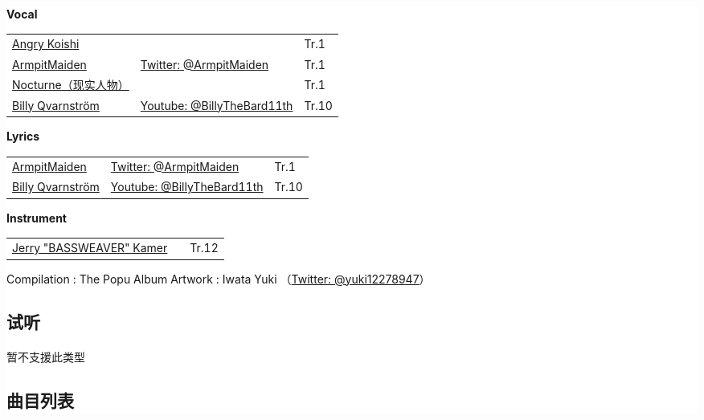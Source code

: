   
 **Vocal**   

<table><tbody><tr><td><a href="/index.php?title=Angry_Koishi&amp;action=edit&amp;redlink=1" class="new" title="Angry Koishi（页面不存在）">Angry Koishi</a></td><td></td><td>Tr.1</td></tr><tr><td><a href="./ArmpitMaiden.md" title="ArmpitMaiden">ArmpitMaiden</a></td><td><a rel="nofollow" class="external text" href="https://twitter.com/ArmpitMaiden">Twitter: @ArmpitMaiden</a></td><td>Tr.1</td></tr><tr><td><a href="/index.php?title=Nocturne%EF%BC%88%E7%8E%B0%E5%AE%9E%E4%BA%BA%E7%89%A9%EF%BC%89&amp;action=edit&amp;redlink=1" class="new" title="Nocturne（现实人物）（页面不存在）">Nocturne（现实人物）</a></td><td></td><td>Tr.1</td></tr><tr><td><a href="/index.php?title=Billy_Qvarnstr%C3%B6m&amp;action=edit&amp;redlink=1" class="new" title="Billy Qvarnström（页面不存在）">Billy Qvarnström</a></td><td><a rel="nofollow" class="external text" href="https://www.youtube.com/@BillyTheBard11th">Youtube: @BillyTheBard11th</a></td><td>Tr.10</td></tr></tbody></table>

  
 **Lyrics**   

<table><tbody><tr><td><a href="./ArmpitMaiden.md" title="ArmpitMaiden">ArmpitMaiden</a></td><td><a rel="nofollow" class="external text" href="https://twitter.com/ArmpitMaiden">Twitter: @ArmpitMaiden</a></td><td>Tr.1</td></tr><tr><td><a href="/index.php?title=Billy_Qvarnstr%C3%B6m&amp;action=edit&amp;redlink=1" class="new" title="Billy Qvarnström（页面不存在）">Billy Qvarnström</a></td><td><a rel="nofollow" class="external text" href="https://www.youtube.com/@BillyTheBard11th">Youtube: @BillyTheBard11th</a></td><td>Tr.10</td></tr></tbody></table>

  
 **Instrument**   

<table><tbody><tr><td><a href="/index.php?title=Jerry_%22BASSWEAVER%22_Kamer&amp;action=edit&amp;redlink=1" class="new" title="Jerry &quot;BASSWEAVER&quot; Kamer（页面不存在）">Jerry "BASSWEAVER" Kamer</a></td><td></td><td>Tr.12</td></tr></tbody></table>


Compilation
: The Popu
Album Artwork
: Iwata Yuki （[Twitter: @yuki12278947](https://twitter.com/yuki12278947)）

## 试听
  
暂不支援此类型
  

## 曲目列表
